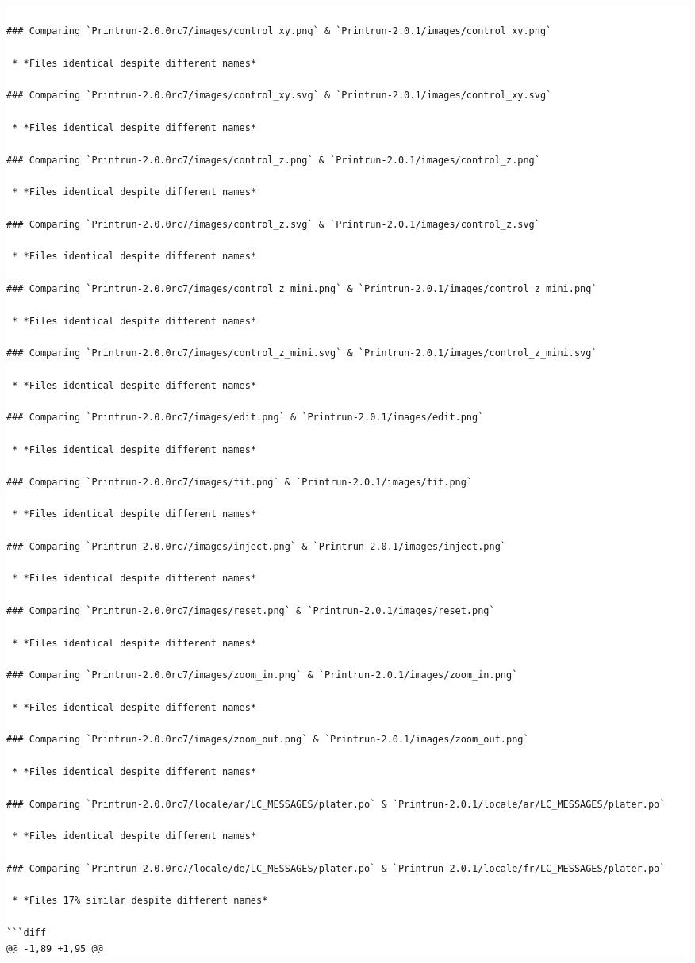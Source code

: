 ```

### Comparing `Printrun-2.0.0rc7/images/control_xy.png` & `Printrun-2.0.1/images/control_xy.png`

 * *Files identical despite different names*

### Comparing `Printrun-2.0.0rc7/images/control_xy.svg` & `Printrun-2.0.1/images/control_xy.svg`

 * *Files identical despite different names*

### Comparing `Printrun-2.0.0rc7/images/control_z.png` & `Printrun-2.0.1/images/control_z.png`

 * *Files identical despite different names*

### Comparing `Printrun-2.0.0rc7/images/control_z.svg` & `Printrun-2.0.1/images/control_z.svg`

 * *Files identical despite different names*

### Comparing `Printrun-2.0.0rc7/images/control_z_mini.png` & `Printrun-2.0.1/images/control_z_mini.png`

 * *Files identical despite different names*

### Comparing `Printrun-2.0.0rc7/images/control_z_mini.svg` & `Printrun-2.0.1/images/control_z_mini.svg`

 * *Files identical despite different names*

### Comparing `Printrun-2.0.0rc7/images/edit.png` & `Printrun-2.0.1/images/edit.png`

 * *Files identical despite different names*

### Comparing `Printrun-2.0.0rc7/images/fit.png` & `Printrun-2.0.1/images/fit.png`

 * *Files identical despite different names*

### Comparing `Printrun-2.0.0rc7/images/inject.png` & `Printrun-2.0.1/images/inject.png`

 * *Files identical despite different names*

### Comparing `Printrun-2.0.0rc7/images/reset.png` & `Printrun-2.0.1/images/reset.png`

 * *Files identical despite different names*

### Comparing `Printrun-2.0.0rc7/images/zoom_in.png` & `Printrun-2.0.1/images/zoom_in.png`

 * *Files identical despite different names*

### Comparing `Printrun-2.0.0rc7/images/zoom_out.png` & `Printrun-2.0.1/images/zoom_out.png`

 * *Files identical despite different names*

### Comparing `Printrun-2.0.0rc7/locale/ar/LC_MESSAGES/plater.po` & `Printrun-2.0.1/locale/ar/LC_MESSAGES/plater.po`

 * *Files identical despite different names*

### Comparing `Printrun-2.0.0rc7/locale/de/LC_MESSAGES/plater.po` & `Printrun-2.0.1/locale/fr/LC_MESSAGES/plater.po`

 * *Files 17% similar despite different names*

```diff
@@ -1,89 +1,95 @@
```